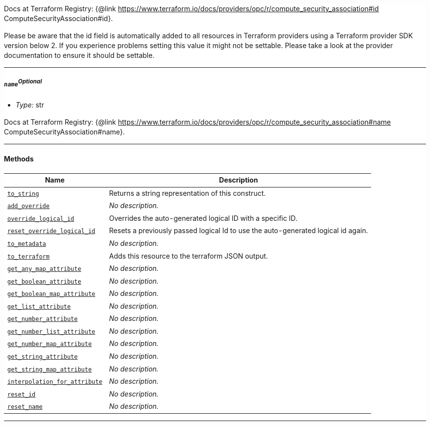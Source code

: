 Docs at Terraform Registry: {@link https://www.terraform.io/docs/providers/opc/r/compute_security_association#id ComputeSecurityAssociation#id}.

Please be aware that the id field is automatically added to all resources in Terraform providers using a Terraform provider SDK version below 2.
If you experience problems setting this value it might not be settable. Please take a look at the provider documentation to ensure it should be settable.

---

##### `name`<sup>Optional</sup> <a name="name" id="@cdktf/provider-opc.computeSecurityAssociation.ComputeSecurityAssociation.Initializer.parameter.name"></a>

- *Type:* str

Docs at Terraform Registry: {@link https://www.terraform.io/docs/providers/opc/r/compute_security_association#name ComputeSecurityAssociation#name}.

---

#### Methods <a name="Methods" id="Methods"></a>

| **Name** | **Description** |
| --- | --- |
| <code><a href="#@cdktf/provider-opc.computeSecurityAssociation.ComputeSecurityAssociation.toString">to_string</a></code> | Returns a string representation of this construct. |
| <code><a href="#@cdktf/provider-opc.computeSecurityAssociation.ComputeSecurityAssociation.addOverride">add_override</a></code> | *No description.* |
| <code><a href="#@cdktf/provider-opc.computeSecurityAssociation.ComputeSecurityAssociation.overrideLogicalId">override_logical_id</a></code> | Overrides the auto-generated logical ID with a specific ID. |
| <code><a href="#@cdktf/provider-opc.computeSecurityAssociation.ComputeSecurityAssociation.resetOverrideLogicalId">reset_override_logical_id</a></code> | Resets a previously passed logical Id to use the auto-generated logical id again. |
| <code><a href="#@cdktf/provider-opc.computeSecurityAssociation.ComputeSecurityAssociation.toMetadata">to_metadata</a></code> | *No description.* |
| <code><a href="#@cdktf/provider-opc.computeSecurityAssociation.ComputeSecurityAssociation.toTerraform">to_terraform</a></code> | Adds this resource to the terraform JSON output. |
| <code><a href="#@cdktf/provider-opc.computeSecurityAssociation.ComputeSecurityAssociation.getAnyMapAttribute">get_any_map_attribute</a></code> | *No description.* |
| <code><a href="#@cdktf/provider-opc.computeSecurityAssociation.ComputeSecurityAssociation.getBooleanAttribute">get_boolean_attribute</a></code> | *No description.* |
| <code><a href="#@cdktf/provider-opc.computeSecurityAssociation.ComputeSecurityAssociation.getBooleanMapAttribute">get_boolean_map_attribute</a></code> | *No description.* |
| <code><a href="#@cdktf/provider-opc.computeSecurityAssociation.ComputeSecurityAssociation.getListAttribute">get_list_attribute</a></code> | *No description.* |
| <code><a href="#@cdktf/provider-opc.computeSecurityAssociation.ComputeSecurityAssociation.getNumberAttribute">get_number_attribute</a></code> | *No description.* |
| <code><a href="#@cdktf/provider-opc.computeSecurityAssociation.ComputeSecurityAssociation.getNumberListAttribute">get_number_list_attribute</a></code> | *No description.* |
| <code><a href="#@cdktf/provider-opc.computeSecurityAssociation.ComputeSecurityAssociation.getNumberMapAttribute">get_number_map_attribute</a></code> | *No description.* |
| <code><a href="#@cdktf/provider-opc.computeSecurityAssociation.ComputeSecurityAssociation.getStringAttribute">get_string_attribute</a></code> | *No description.* |
| <code><a href="#@cdktf/provider-opc.computeSecurityAssociation.ComputeSecurityAssociation.getStringMapAttribute">get_string_map_attribute</a></code> | *No description.* |
| <code><a href="#@cdktf/provider-opc.computeSecurityAssociation.ComputeSecurityAssociation.interpolationForAttribute">interpolation_for_attribute</a></code> | *No description.* |
| <code><a href="#@cdktf/provider-opc.computeSecurityAssociation.ComputeSecurityAssociation.resetId">reset_id</a></code> | *No description.* |
| <code><a href="#@cdktf/provider-opc.computeSecurityAssociation.ComputeSecurityAssociation.resetName">reset_name</a></code> | *No description.* |

---